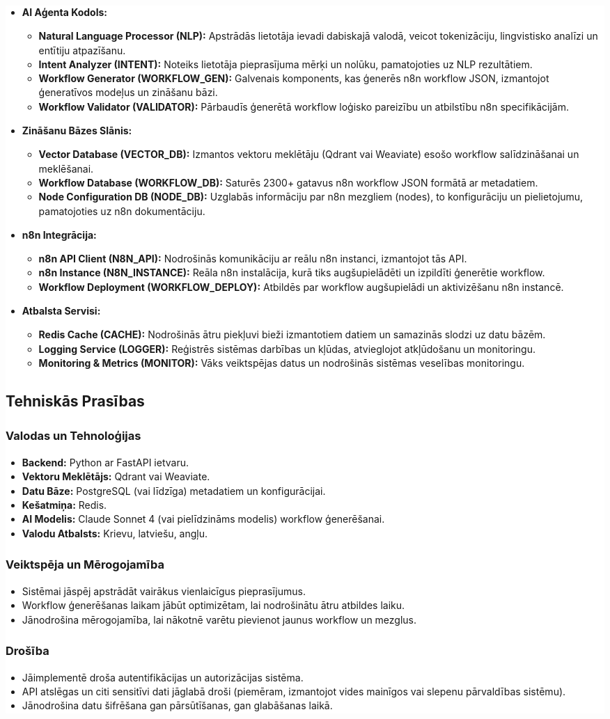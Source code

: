 *   **AI Aģenta Kodols:**
    *   **Natural Language Processor (NLP):** Apstrādās lietotāja ievadi dabiskajā valodā, veicot tokenizāciju, lingvistisko analīzi un entītiju atpazīšanu.
    *   **Intent Analyzer (INTENT):** Noteiks lietotāja pieprasījuma mērķi un nolūku, pamatojoties uz NLP rezultātiem.
    *   **Workflow Generator (WORKFLOW_GEN):** Galvenais komponents, kas ģenerēs n8n workflow JSON, izmantojot ģeneratīvos modeļus un zināšanu bāzi.
    *   **Workflow Validator (VALIDATOR):** Pārbaudīs ģenerētā workflow loģisko pareizību un atbilstību n8n specifikācijām.

*   **Zināšanu Bāzes Slānis:**
    *   **Vector Database (VECTOR_DB):** Izmantos vektoru meklētāju (Qdrant vai Weaviate) esošo workflow salīdzināšanai un meklēšanai.
    *   **Workflow Database (WORKFLOW_DB):** Saturēs 2300+ gatavus n8n workflow JSON formātā ar metadatiem.
    *   **Node Configuration DB (NODE_DB):** Uzglabās informāciju par n8n mezgliem (nodes), to konfigurāciju un pielietojumu, pamatojoties uz n8n dokumentāciju.

*   **n8n Integrācija:**
    *   **n8n API Client (N8N_API):** Nodrošinās komunikāciju ar reālu n8n instanci, izmantojot tās API.
    *   **n8n Instance (N8N_INSTANCE):** Reāla n8n instalācija, kurā tiks augšupielādēti un izpildīti ģenerētie workflow.
    *   **Workflow Deployment (WORKFLOW_DEPLOY):** Atbildēs par workflow augšupielādi un aktivizēšanu n8n instancē.

*   **Atbalsta Servisi:**
    *   **Redis Cache (CACHE):** Nodrošinās ātru piekļuvi bieži izmantotiem datiem un samazinās slodzi uz datu bāzēm.
    *   **Logging Service (LOGGER):** Reģistrēs sistēmas darbības un kļūdas, atvieglojot atkļūdošanu un monitoringu.
    *   **Monitoring & Metrics (MONITOR):** Vāks veiktspējas datus un nodrošinās sistēmas veselības monitoringu.

## Tehniskās Prasības

### Valodas un Tehnoloģijas
*   **Backend:** Python ar FastAPI ietvaru.
*   **Vektoru Meklētājs:** Qdrant vai Weaviate.
*   **Datu Bāze:** PostgreSQL (vai līdzīga) metadatiem un konfigurācijai.
*   **Kešatmiņa:** Redis.
*   **AI Modelis:** Claude Sonnet 4 (vai pielīdzināms modelis) workflow ģenerēšanai.
*   **Valodu Atbalsts:** Krievu, latviešu, angļu.

### Veiktspēja un Mērogojamība
*   Sistēmai jāspēj apstrādāt vairākus vienlaicīgus pieprasījumus.
*   Workflow ģenerēšanas laikam jābūt optimizētam, lai nodrošinātu ātru atbildes laiku.
*   Jānodrošina mērogojamība, lai nākotnē varētu pievienot jaunus workflow un mezglus.

### Drošība
*   Jāimplementē droša autentifikācijas un autorizācijas sistēma.
*   API atslēgas un citi sensitīvi dati jāglabā droši (piemēram, izmantojot vides mainīgos vai slepenu pārvaldības sistēmu).
*   Jānodrošina datu šifrēšana gan pārsūtīšanas, gan glabāšanas laikā.
